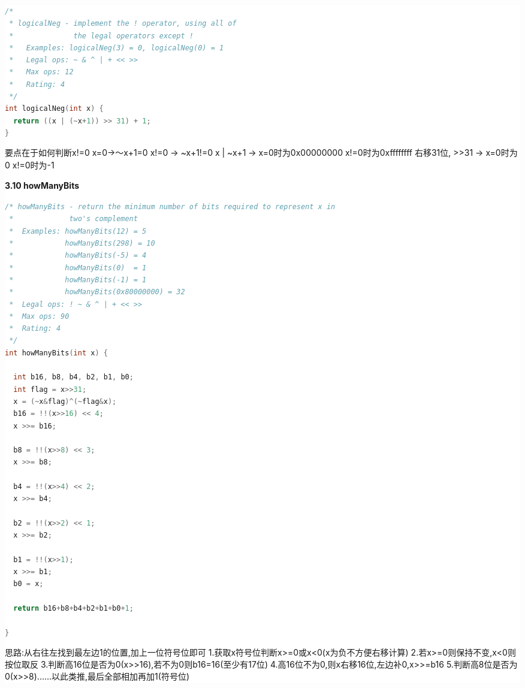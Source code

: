 ```c
/* 
 * logicalNeg - implement the ! operator, using all of 
 *              the legal operators except !
 *   Examples: logicalNeg(3) = 0, logicalNeg(0) = 1
 *   Legal ops: ~ & ^ | + << >>
 *   Max ops: 12
 *   Rating: 4 
 */
int logicalNeg(int x) {
  return ((x | (~x+1)) >> 31) + 1;
}
```
要点在于如何判断x!=0
x=0->～x+1=0  x!=0 -> ~x+1!=0
x | ~x+1 -> x=0时为0x00000000  x!=0时为0xffffffff
右移31位, >>31 -> x=0时为0  x!=0时为-1

**3.10 howManyBits**

```c
/* howManyBits - return the minimum number of bits required to represent x in
 *             two's complement
 *  Examples: howManyBits(12) = 5
 *            howManyBits(298) = 10
 *            howManyBits(-5) = 4
 *            howManyBits(0)  = 1
 *            howManyBits(-1) = 1
 *            howManyBits(0x80000000) = 32
 *  Legal ops: ! ~ & ^ | + << >>
 *  Max ops: 90
 *  Rating: 4
 */
int howManyBits(int x) {
  
  int b16, b8, b4, b2, b1, b0;
  int flag = x>>31;
  x = (~x&flag)^(~flag&x);
  b16 = !!(x>>16) << 4;
  x >>= b16;

  b8 = !!(x>>8) << 3;
  x >>= b8;

  b4 = !!(x>>4) << 2;
  x >>= b4;

  b2 = !!(x>>2) << 1;
  x >>= b2;

  b1 = !!(x>>1);
  x >>= b1;
  b0 = x;

  return b16+b8+b4+b2+b1+b0+1;

}
```
思路:从右往左找到最左边1的位置,加上一位符号位即可
1.获取x符号位判断x>=0或x<0(x为负不方便右移计算)
2.若x>=0则保持不变,x<0则按位取反
3.判断高16位是否为0(x>>16),若不为0则b16=16(至少有17位)
4.高16位不为0,则x右移16位,左边补0,x>>=b16
5.判断高8位是否为0(x>>8)......以此类推,最后全部相加再加1(符号位)
